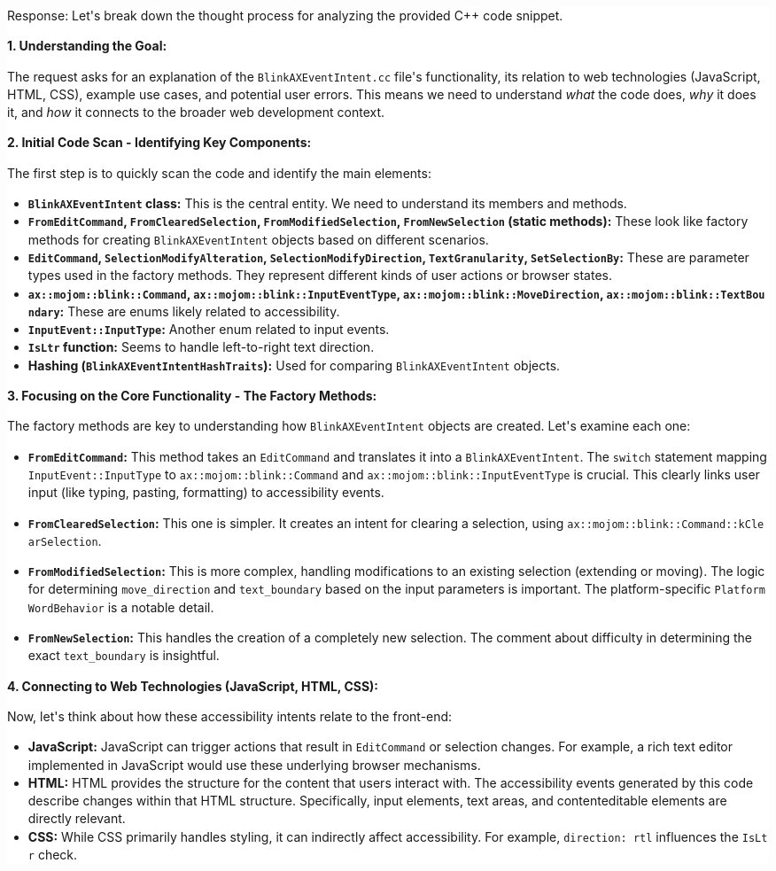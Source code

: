 Response:
Let's break down the thought process for analyzing the provided C++ code snippet.

**1. Understanding the Goal:**

The request asks for an explanation of the `BlinkAXEventIntent.cc` file's functionality, its relation to web technologies (JavaScript, HTML, CSS), example use cases, and potential user errors. This means we need to understand *what* the code does, *why* it does it, and *how* it connects to the broader web development context.

**2. Initial Code Scan - Identifying Key Components:**

The first step is to quickly scan the code and identify the main elements:

* **`BlinkAXEventIntent` class:** This is the central entity. We need to understand its members and methods.
* **`FromEditCommand`, `FromClearedSelection`, `FromModifiedSelection`, `FromNewSelection` (static methods):** These look like factory methods for creating `BlinkAXEventIntent` objects based on different scenarios.
* **`EditCommand`, `SelectionModifyAlteration`, `SelectionModifyDirection`, `TextGranularity`, `SetSelectionBy`:** These are parameter types used in the factory methods. They represent different kinds of user actions or browser states.
* **`ax::mojom::blink::Command`, `ax::mojom::blink::InputEventType`, `ax::mojom::blink::MoveDirection`, `ax::mojom::blink::TextBoundary`:** These are enums likely related to accessibility.
* **`InputEvent::InputType`:**  Another enum related to input events.
* **`IsLtr` function:**  Seems to handle left-to-right text direction.
* **Hashing (`BlinkAXEventIntentHashTraits`):** Used for comparing `BlinkAXEventIntent` objects.

**3. Focusing on the Core Functionality - The Factory Methods:**

The factory methods are key to understanding how `BlinkAXEventIntent` objects are created. Let's examine each one:

* **`FromEditCommand`:**  This method takes an `EditCommand` and translates it into a `BlinkAXEventIntent`. The `switch` statement mapping `InputEvent::InputType` to `ax::mojom::blink::Command` and `ax::mojom::blink::InputEventType` is crucial. This clearly links user input (like typing, pasting, formatting) to accessibility events.

* **`FromClearedSelection`:** This one is simpler. It creates an intent for clearing a selection, using `ax::mojom::blink::Command::kClearSelection`.

* **`FromModifiedSelection`:** This is more complex, handling modifications to an existing selection (extending or moving). The logic for determining `move_direction` and `text_boundary` based on the input parameters is important. The platform-specific `PlatformWordBehavior` is a notable detail.

* **`FromNewSelection`:** This handles the creation of a completely new selection. The comment about difficulty in determining the exact `text_boundary` is insightful.

**4. Connecting to Web Technologies (JavaScript, HTML, CSS):**

Now, let's think about how these accessibility intents relate to the front-end:

* **JavaScript:** JavaScript can trigger actions that result in `EditCommand` or selection changes. For example, a rich text editor implemented in JavaScript would use these underlying browser mechanisms.
* **HTML:** HTML provides the structure for the content that users interact with. The accessibility events generated by this code describe changes within that HTML structure. Specifically, input elements, text areas, and contenteditable elements are directly relevant.
* **CSS:** While CSS primarily handles styling, it can indirectly affect accessibility. For example, `direction: rtl` influences the `IsLtr` check.

